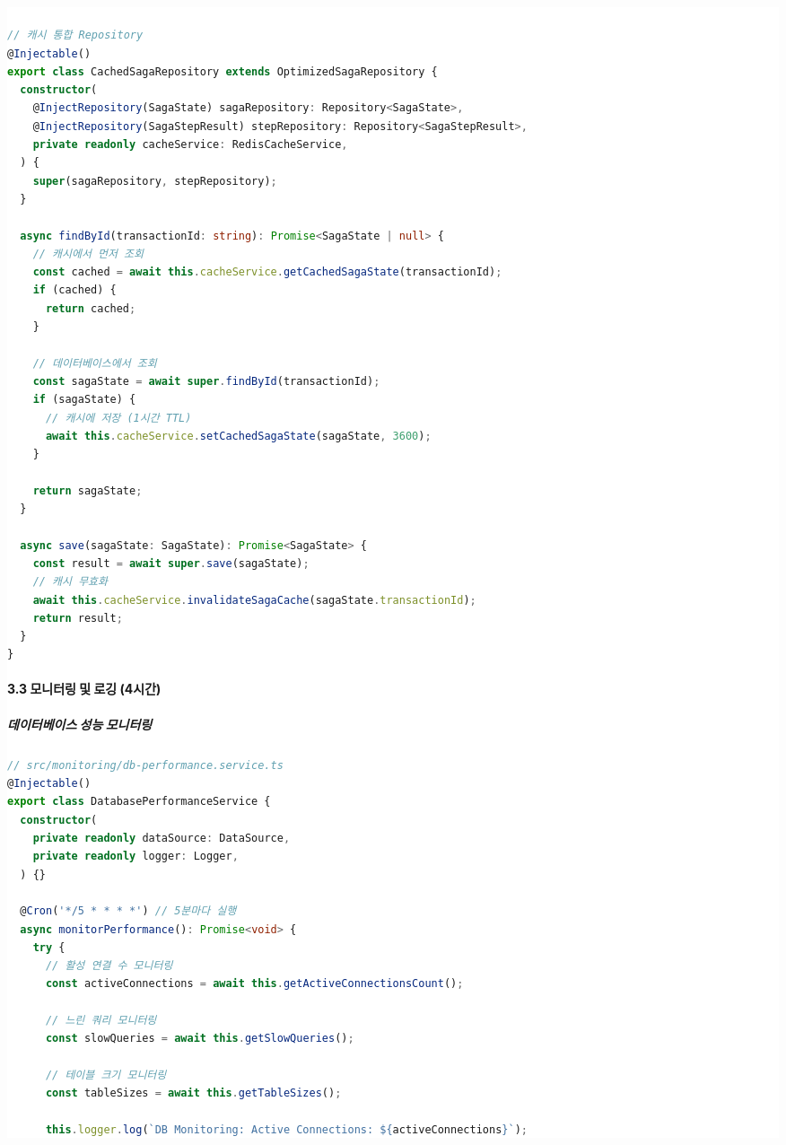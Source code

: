 ```typescript

// 캐시 통합 Repository
@Injectable()
export class CachedSagaRepository extends OptimizedSagaRepository {
  constructor(
    @InjectRepository(SagaState) sagaRepository: Repository<SagaState>,
    @InjectRepository(SagaStepResult) stepRepository: Repository<SagaStepResult>,
    private readonly cacheService: RedisCacheService,
  ) {
    super(sagaRepository, stepRepository);
  }

  async findById(transactionId: string): Promise<SagaState | null> {
    // 캐시에서 먼저 조회
    const cached = await this.cacheService.getCachedSagaState(transactionId);
    if (cached) {
      return cached;
    }

    // 데이터베이스에서 조회
    const sagaState = await super.findById(transactionId);
    if (sagaState) {
      // 캐시에 저장 (1시간 TTL)
      await this.cacheService.setCachedSagaState(sagaState, 3600);
    }

    return sagaState;
  }

  async save(sagaState: SagaState): Promise<SagaState> {
    const result = await super.save(sagaState);
    // 캐시 무효화
    await this.cacheService.invalidateSagaCache(sagaState.transactionId);
    return result;
  }
}
```

#### 3.3 모니터링 및 로깅 (4시간)

##### 데이터베이스 성능 모니터링
```typescript
// src/monitoring/db-performance.service.ts
@Injectable()
export class DatabasePerformanceService {
  constructor(
    private readonly dataSource: DataSource,
    private readonly logger: Logger,
  ) {}

  @Cron('*/5 * * * *') // 5분마다 실행
  async monitorPerformance(): Promise<void> {
    try {
      // 활성 연결 수 모니터링
      const activeConnections = await this.getActiveConnectionsCount();
      
      // 느린 쿼리 모니터링
      const slowQueries = await this.getSlowQueries();
      
      // 테이블 크기 모니터링
      const tableSizes = await this.getTableSizes();

      this.logger.log(`DB Monitoring: Active Connections: ${activeConnections}`);
```